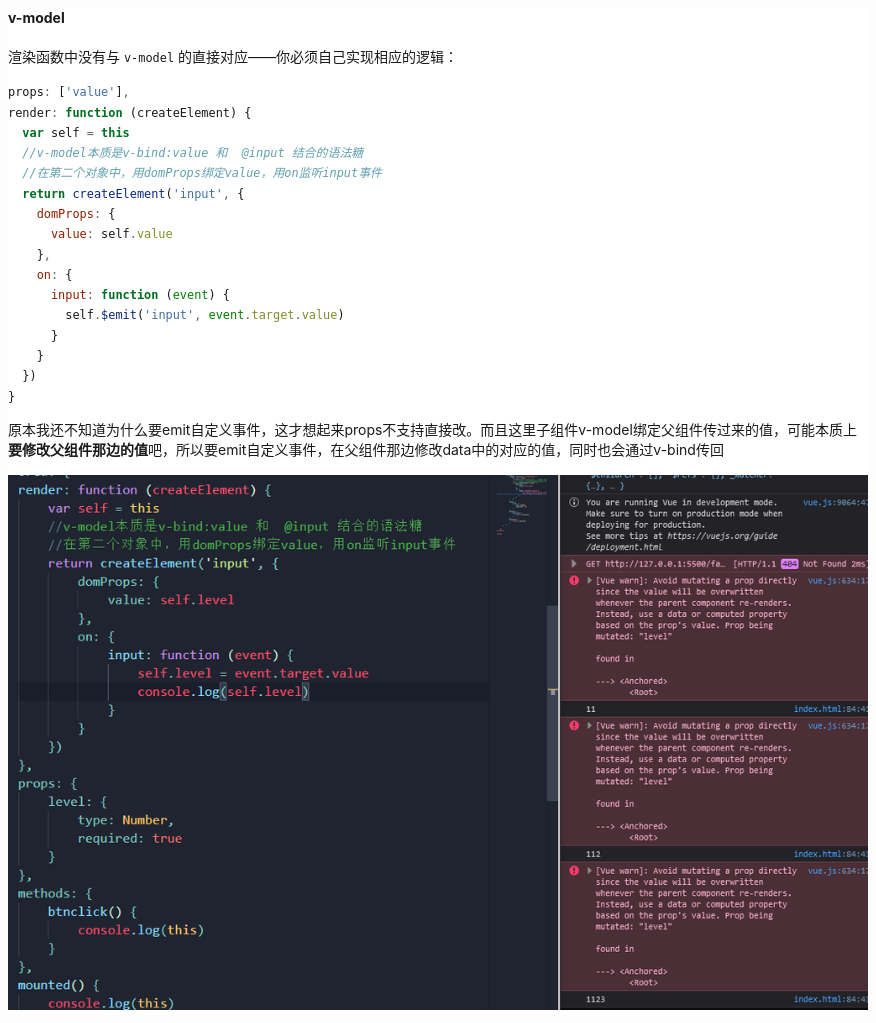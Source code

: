 #### v-model

渲染函数中没有与 `v-model` 的直接对应——你必须自己实现相应的逻辑：

```js
props: ['value'],
render: function (createElement) {
  var self = this
  //v-model本质是v-bind:value 和  @input 结合的语法糖
  //在第二个对象中，用domProps绑定value，用on监听input事件
  return createElement('input', {
    domProps: {
      value: self.value
    },
    on: {
      input: function (event) {
        self.$emit('input', event.target.value)
      }
    }
  })
}
```

原本我还不知道为什么要emit自定义事件，这才想起来props不支持直接改。而且这里子组件v-model绑定父组件传过来的值，可能本质上**要修改父组件那边的值**吧，所以要emit自定义事件，在父组件那边修改data中的对应的值，同时也会通过v-bind传回

![image-20211224150603133](vueNew.assets/image-20211224150603133.png)
